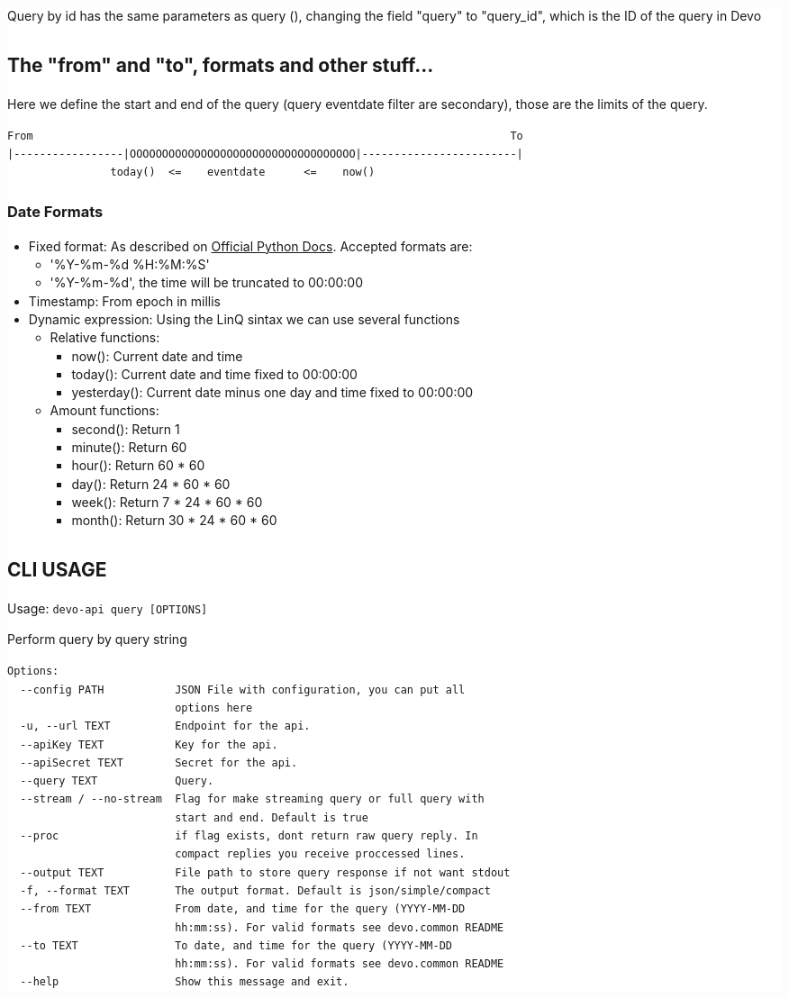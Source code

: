 
Query by id has the same parameters as query (), changing the field "query" 
to "query_id", which is the ID of the query in Devo


## The "from" and "to", formats and other stuff...
Here we define the start and end of the query (query eventdate filter are
secondary), those are the limits of the query.

```
From                                                                          To
|-----------------|OOOOOOOOOOOOOOOOOOOOOOOOOOOOOOOOOOO|------------------------|
                today()  <=    eventdate      <=    now()
```

### Date Formats
- Fixed format: As described on [Official Python Docs](https://docs.python.org/3/library/datetime.html#strftime-and-strptime-behavior). Accepted formats are:
    - '%Y-%m-%d %H:%M:%S'
    - '%Y-%m-%d', the time will be truncated to 00:00:00
- Timestamp: From epoch in millis
- Dynamic expression: Using the LinQ sintax we can use several functions
    - Relative functions:
        - now(): Current date and time
        - today(): Current date and time fixed to 00:00:00
        - yesterday(): Current date minus one day and time fixed to 00:00:00
    - Amount functions:
        - second(): Return 1
        - minute(): Return 60
        - hour(): Return 60 * 60
        - day(): Return 24 * 60 * 60
        - week(): Return 7 * 24 * 60 * 60
        - month(): Return 30 * 24 * 60 * 60


## CLI USAGE

Usage: `devo-api query [OPTIONS]`

  Perform query by query string

```
Options:
  --config PATH           JSON File with configuration, you can put all
                          options here
  -u, --url TEXT          Endpoint for the api.
  --apiKey TEXT           Key for the api.
  --apiSecret TEXT        Secret for the api.
  --query TEXT            Query.
  --stream / --no-stream  Flag for make streaming query or full query with
                          start and end. Default is true
  --proc                  if flag exists, dont return raw query reply. In
                          compact replies you receive proccessed lines.
  --output TEXT           File path to store query response if not want stdout
  -f, --format TEXT       The output format. Default is json/simple/compact
  --from TEXT             From date, and time for the query (YYYY-MM-DD
                          hh:mm:ss). For valid formats see devo.common README
  --to TEXT               To date, and time for the query (YYYY-MM-DD
                          hh:mm:ss). For valid formats see devo.common README
  --help                  Show this message and exit.
```

